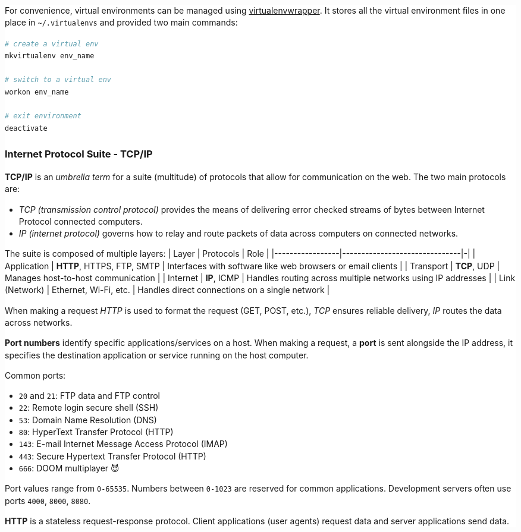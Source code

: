 For convenience, virtual environments can be managed using [virtualenvwrapper](https://virtualenvwrapper.readthedocs.io/en/latest/). It stores all the virtual environment files in one place in `~/.virtualenvs` and provided two main commands:
```bash
# create a virtual env
mkvirtualenv env_name

# switch to a virtual env
workon env_name

# exit environment
deactivate
```

### Internet Protocol Suite - TCP/IP
**TCP/IP** is an *umbrella term* for a suite (multitude) of protocols that allow for communication on the web. The two main protocols are:
- *TCP (transmission control protocol)* provides the means of delivering error checked streams of bytes between Internet Protocol connected computers.
- *IP (internet protocol)* governs how to relay and route packets of data across computers on connected networks.

The suite is composed of multiple layers:
| Layer           | Protocols                     | Role |
|-----------------|-------------------------------|-|
| Application     | **HTTP**, HTTPS, FTP, SMTP    | Interfaces with software like web browsers or email clients |
| Transport       | **TCP**, UDP                  | Manages host-to-host communication |
| Internet        | **IP**, ICMP                  | Handles routing across multiple networks using IP addresses |
| Link (Network)  | Ethernet, Wi-Fi, etc.         | Handles direct connections on a single network |

When making a request *HTTP* is used to format the request (GET, POST, etc.), *TCP* ensures reliable delivery, *IP* routes the data across networks.

**Port numbers** identify specific applications/services on a host. When making a request, a **port** is sent alongside the IP address, it specifies the destination application or service running on the host computer.

Common ports:
- `20` and `21`: FTP data and FTP control
- `22`: Remote login secure shell (SSH)
- `53`: Domain Name Resolution (DNS)
- `80`: HyperText Transfer Protocol (HTTP)
- `143`: E-mail Internet Message Access Protocol (IMAP)
- `443`: Secure Hypertext Transfer Protocol (HTTP)
- `666`: DOOM multiplayer 😈

Port values range from `0-65535`. Numbers between `0-1023` are reserved for common applications. Development servers often use ports `4000`, `8000`, `8080`.

**HTTP** is a stateless request-response protocol. Client applications (user agents) request data and server applications send data.
